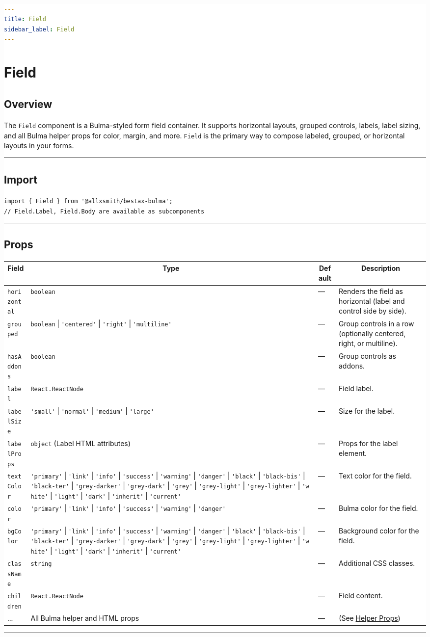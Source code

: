 ```yaml
---
title: Field
sidebar_label: Field
---
```


# Field

## Overview

The `Field` component is a Bulma-styled form field container. It supports horizontal layouts, grouped controls, labels, label sizing, and all Bulma helper props for color, margin, and more. `Field` is the primary way to compose labeled, grouped, or horizontal layouts in your forms.

---

## Import

```tsx
import { Field } from '@allxsmith/bestax-bulma';
// Field.Label, Field.Body are available as subcomponents
```

---

## Props

| Field        | Type                                                                                                                                                                                                                                                                                     | Default | Description                                                         |
| ------------ | ---------------------------------------------------------------------------------------------------------------------------------------------------------------------------------------------------------------------------------------------------------------------------------------- | ------- | ------------------------------------------------------------------- |
| `horizontal` | `boolean`                                                                                                                                                                                                                                                                                | —       | Renders the field as horizontal (label and control side by side).   |
| `grouped`    | `boolean` \| `'centered'` \| `'right'` \| `'multiline'`                                                                                                                                                                                                                                  | —       | Group controls in a row (optionally centered, right, or multiline). |
| `hasAddons`  | `boolean`                                                                                                                                                                                                                                                                                | —       | Group controls as addons.                                           |
| `label`      | `React.ReactNode`                                                                                                                                                                                                                                                                        | —       | Field label.                                                        |
| `labelSize`  | `'small'` \| `'normal'` \| `'medium'` \| `'large'`                                                                                                                                                                                                                                       | —       | Size for the label.                                                 |
| `labelProps` | `object` (Label HTML attributes)                                                                                                                                                                                                                                                         | —       | Props for the label element.                                        |
| `textColor`  | `'primary'` \| `'link'` \| `'info'` \| `'success'` \| `'warning'` \| `'danger'` \| `'black'` \| `'black-bis'` \| `'black-ter'` \| `'grey-darker'` \| `'grey-dark'` \| `'grey'` \| `'grey-light'` \| `'grey-lighter'` \| `'white'` \| `'light'` \| `'dark'` \| `'inherit'` \| `'current'` | —       | Text color for the field.                                           |
| `color`      | `'primary'` \| `'link'` \| `'info'` \| `'success'` \| `'warning'` \| `'danger'`                                                                                                                                                                                                          | —       | Bulma color for the field.                                          |
| `bgColor`    | `'primary'` \| `'link'` \| `'info'` \| `'success'` \| `'warning'` \| `'danger'` \| `'black'` \| `'black-bis'` \| `'black-ter'` \| `'grey-darker'` \| `'grey-dark'` \| `'grey'` \| `'grey-light'` \| `'grey-lighter'` \| `'white'` \| `'light'` \| `'dark'` \| `'inherit'` \| `'current'` | —       | Background color for the field.                                     |
| `className`  | `string`                                                                                                                                                                                                                                                                                 | —       | Additional CSS classes.                                             |
| `children`   | `React.ReactNode`                                                                                                                                                                                                                                                                        | —       | Field content.                                                      |
| ...          | All Bulma helper and HTML props                                                                                                                                                                                                                                                          | —       | (See [Helper Props](../helpers/usebulmaclasses))                    |

---